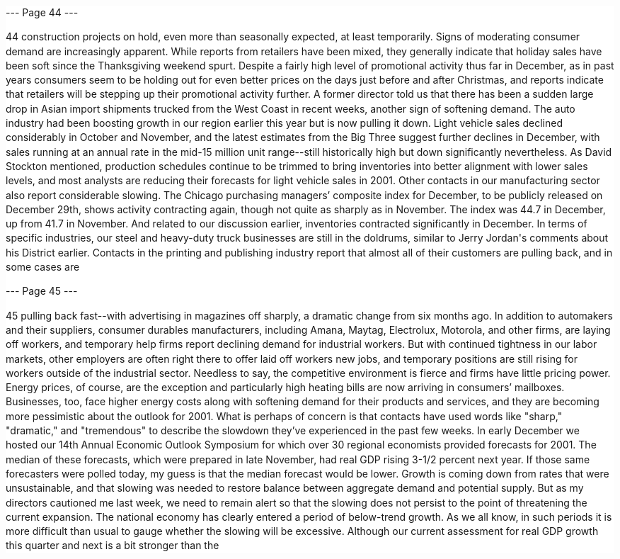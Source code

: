 --- Page 44 ---

44
construction projects on hold, even more than seasonally expected, at least temporarily. Signs of
moderating consumer demand are increasingly apparent. While reports from retailers have been
mixed, they generally indicate that holiday sales have been soft since the Thanksgiving weekend
spurt. Despite a fairly high level of promotional activity thus far in December, as in past years
consumers seem to be holding out for even better prices on the days just before and after Christmas,
and reports indicate that retailers will be stepping up their promotional activity further. A former
director told us that there has been a sudden large drop in Asian import shipments trucked from the
West Coast in recent weeks, another sign of softening demand.
The auto industry had been boosting growth in our region earlier this year but is now
pulling it down. Light vehicle sales declined considerably in October and November, and the latest
estimates from the Big Three suggest further declines in December, with sales running at an annual
rate in the mid-15 million unit range--still historically high but down significantly nevertheless. As
David Stockton mentioned, production schedules continue to be trimmed to bring inventories into
better alignment with lower sales levels, and most analysts are reducing their forecasts for light
vehicle sales in 2001.
Other contacts in our manufacturing sector also report considerable slowing. The Chicago
purchasing managers’ composite index for December, to be publicly released on December 29th,
shows activity contracting again, though not quite as sharply as in November. The index was 44.7 in
December, up from 41.7 in November. And related to our discussion earlier, inventories contracted
significantly in December.
In terms of specific industries, our steel and heavy-duty truck businesses are still in the
doldrums, similar to Jerry Jordan's comments about his District earlier. Contacts in the printing and
publishing industry report that almost all of their customers are pulling back, and in some cases are

--- Page 45 ---

45
pulling back fast--with advertising in magazines off sharply, a dramatic change from six months ago.
In addition to automakers and their suppliers, consumer durables manufacturers, including Amana,
Maytag, Electrolux, Motorola, and other firms, are laying off workers, and temporary help firms
report declining demand for industrial workers. But with continued tightness in our labor markets,
other employers are often right there to offer laid off workers new jobs, and temporary positions are
still rising for workers outside of the industrial sector.
Needless to say, the competitive environment is fierce and firms have little pricing power.
Energy prices, of course, are the exception and particularly high heating bills are now arriving in
consumers’ mailboxes. Businesses, too, face higher energy costs along with softening demand for
their products and services, and they are becoming more pessimistic about the outlook for 2001.
What is perhaps of concern is that contacts have used words like "sharp," "dramatic," and
"tremendous" to describe the slowdown they’ve experienced in the past few weeks.
In early December we hosted our 14th Annual Economic Outlook Symposium for which
over 30 regional economists provided forecasts for 2001. The median of these forecasts, which were
prepared in late November, had real GDP rising 3-1/2 percent next year. If those same forecasters
were polled today, my guess is that the median forecast would be lower. Growth is coming down
from rates that were unsustainable, and that slowing was needed to restore balance between
aggregate demand and potential supply. But as my directors cautioned me last week, we need to
remain alert so that the slowing does not persist to the point of threatening the current expansion.
The national economy has clearly entered a period of below-trend growth. As we all
know, in such periods it is more difficult than usual to gauge whether the slowing will be excessive.
Although our current assessment for real GDP growth this quarter and next is a bit stronger than the
